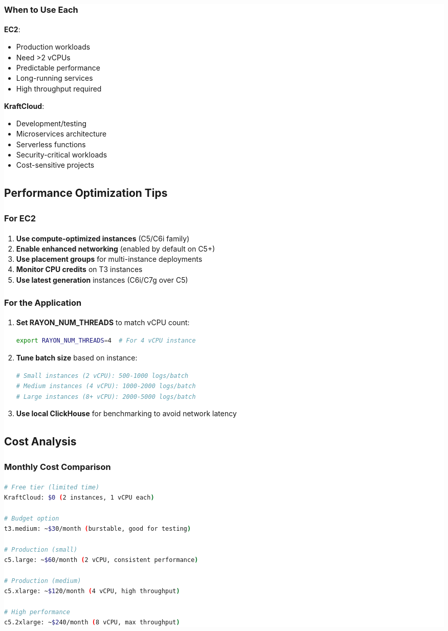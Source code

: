 ### When to Use Each

**EC2**:
- Production workloads
- Need >2 vCPUs
- Predictable performance
- Long-running services
- High throughput required

**KraftCloud**:
- Development/testing
- Microservices architecture
- Serverless functions
- Security-critical workloads
- Cost-sensitive projects

## Performance Optimization Tips

### For EC2

1. **Use compute-optimized instances** (C5/C6i family)
2. **Enable enhanced networking** (enabled by default on C5+)
3. **Use placement groups** for multi-instance deployments
4. **Monitor CPU credits** on T3 instances
5. **Use latest generation** instances (C6i/C7g over C5)

### For the Application

1. **Set RAYON_NUM_THREADS** to match vCPU count:
   ```bash
   export RAYON_NUM_THREADS=4  # For 4 vCPU instance
   ```

2. **Tune batch size** based on instance:
   ```bash
   # Small instances (2 vCPU): 500-1000 logs/batch
   # Medium instances (4 vCPU): 1000-2000 logs/batch
   # Large instances (8+ vCPU): 2000-5000 logs/batch
   ```

3. **Use local ClickHouse** for benchmarking to avoid network latency

## Cost Analysis

### Monthly Cost Comparison

```bash
# Free tier (limited time)
KraftCloud: $0 (2 instances, 1 vCPU each)

# Budget option
t3.medium: ~$30/month (burstable, good for testing)

# Production (small)
c5.large: ~$60/month (2 vCPU, consistent performance)

# Production (medium)
c5.xlarge: ~$120/month (4 vCPU, high throughput)

# High performance
c5.2xlarge: ~$240/month (8 vCPU, max throughput)
```
